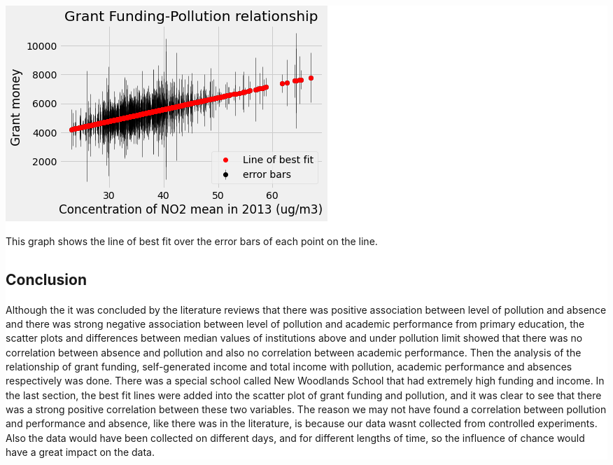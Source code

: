 

    
![png](output_96_1.png)
    


This graph shows the line of best fit over the error bars of each point on the line.

## Conclusion

Although the it was concluded by the literature reviews that there was positive association between level of pollution and absence and there was strong negative association between level of pollution and academic performance from primary education, the scatter plots and differences between median values of institutions above and under pollution limit showed that there was no correlation between absence and pollution and also no correlation between academic performance. Then the analysis of the relationship of grant funding, self-generated income and total income with pollution, academic performance and absences respectively was done. There was a special school called New Woodlands School that had extremely high funding and income. In the last section, the best fit lines were added into the scatter plot of grant funding and pollution, and it was clear to see that there was a strong positive correlation between these two variables. The reason we may not have found a correlation between pollution and performance and absence, like there was in the literature, is because our data wasnt collected from controlled experiments. Also the data would have been collected on different days, and for different lengths of time, so the influence of chance would have a great impact on the data.
